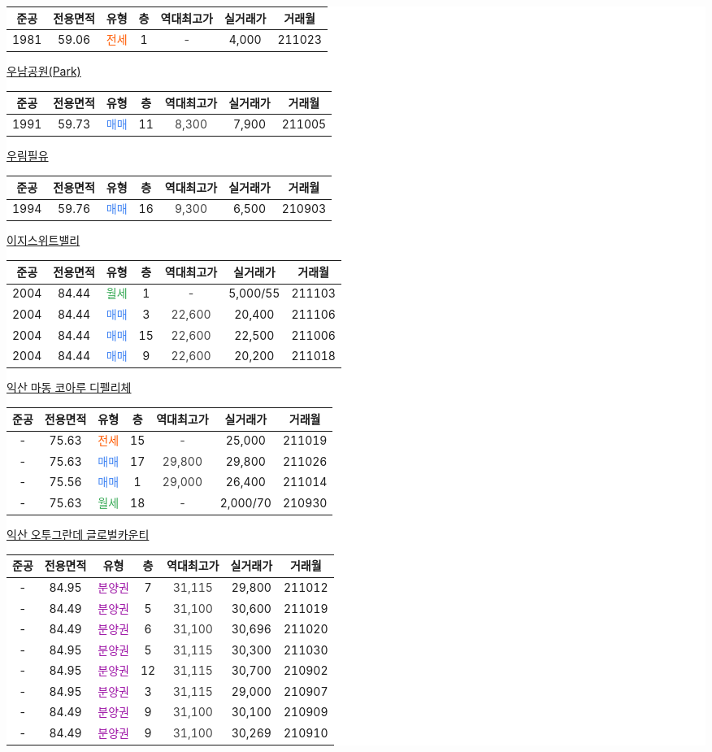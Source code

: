 |준공|전용면적|유형|층|역대최고가|실거래가|거래월|
|:---:|:---:|:---:|:---:|:---:|:---:|:---:|
|1981|59.06|<span style="color:#ff5a00">전세</span>|1|<span style="color:#444444">-</span>|4,000|211023|

[우남공원(Park)](https://search.naver.com/search.naver?query=%EC%A0%84%EB%9D%BC%EB%B6%81%EB%8F%84+%EC%9D%B5%EC%82%B0%EC%8B%9C+%EB%A7%88%EB%8F%99+%EC%9A%B0%EB%82%A8%EA%B3%B5%EC%9B%90%28Park%29)

|준공|전용면적|유형|층|역대최고가|실거래가|거래월|
|:---:|:---:|:---:|:---:|:---:|:---:|:---:|
|1991|59.73|<span style="color:#4285f3">매매</span>|11|<span style="color:#444444">8,300</span>|7,900|211005|

[우림필유](https://search.naver.com/search.naver?query=%EC%A0%84%EB%9D%BC%EB%B6%81%EB%8F%84+%EC%9D%B5%EC%82%B0%EC%8B%9C+%EB%A7%88%EB%8F%99+%EC%9A%B0%EB%A6%BC%ED%95%84%EC%9C%A0)

|준공|전용면적|유형|층|역대최고가|실거래가|거래월|
|:---:|:---:|:---:|:---:|:---:|:---:|:---:|
|1994|59.76|<span style="color:#4285f3">매매</span>|16|<span style="color:#444444">9,300</span>|6,500|210903|

[이지스위트밸리](https://search.naver.com/search.naver?query=%EC%A0%84%EB%9D%BC%EB%B6%81%EB%8F%84+%EC%9D%B5%EC%82%B0%EC%8B%9C+%EB%A7%88%EB%8F%99+%EC%9D%B4%EC%A7%80%EC%8A%A4%EC%9C%84%ED%8A%B8%EB%B0%B8%EB%A6%AC)

|준공|전용면적|유형|층|역대최고가|실거래가|거래월|
|:---:|:---:|:---:|:---:|:---:|:---:|:---:|
|2004|84.44|<span style="color:#34a853">월세</span>|1|<span style="color:#444444">-</span>|5,000/55|211103|
|2004|84.44|<span style="color:#4285f3">매매</span>|3|<span style="color:#444444">22,600</span>|20,400|211106|
|2004|84.44|<span style="color:#4285f3">매매</span>|15|<span style="color:#444444">22,600</span>|22,500|211006|
|2004|84.44|<span style="color:#4285f3">매매</span>|9|<span style="color:#444444">22,600</span>|20,200|211018|

[익산 마동 코아루 디펠리체](https://search.naver.com/search.naver?query=%EC%A0%84%EB%9D%BC%EB%B6%81%EB%8F%84+%EC%9D%B5%EC%82%B0%EC%8B%9C+%EB%A7%88%EB%8F%99+%EC%9D%B5%EC%82%B0+%EB%A7%88%EB%8F%99+%EC%BD%94%EC%95%84%EB%A3%A8+%EB%94%94%ED%8E%A0%EB%A6%AC%EC%B2%B4)

|준공|전용면적|유형|층|역대최고가|실거래가|거래월|
|:---:|:---:|:---:|:---:|:---:|:---:|:---:|
|-|75.63|<span style="color:#ff5a00">전세</span>|15|<span style="color:#444444">-</span>|25,000|211019|
|-|75.63|<span style="color:#4285f3">매매</span>|17|<span style="color:#444444">29,800</span>|29,800|211026|
|-|75.56|<span style="color:#4285f3">매매</span>|1|<span style="color:#444444">29,000</span>|26,400|211014|
|-|75.63|<span style="color:#34a853">월세</span>|18|<span style="color:#444444">-</span>|2,000/70|210930|

[익산 오투그란데 글로벌카운티](https://search.naver.com/search.naver?query=%EC%A0%84%EB%9D%BC%EB%B6%81%EB%8F%84+%EC%9D%B5%EC%82%B0%EC%8B%9C+%EB%A7%88%EB%8F%99+%EC%9D%B5%EC%82%B0+%EC%98%A4%ED%88%AC%EA%B7%B8%EB%9E%80%EB%8D%B0+%EA%B8%80%EB%A1%9C%EB%B2%8C%EC%B9%B4%EC%9A%B4%ED%8B%B0)

|준공|전용면적|유형|층|역대최고가|실거래가|거래월|
|:---:|:---:|:---:|:---:|:---:|:---:|:---:|
|-|84.95|<span style="color:#9C11A5">분양권</span>|7|<span style="color:#444444">31,115</span>|29,800|211012|
|-|84.49|<span style="color:#9C11A5">분양권</span>|5|<span style="color:#444444">31,100</span>|30,600|211019|
|-|84.49|<span style="color:#9C11A5">분양권</span>|6|<span style="color:#444444">31,100</span>|30,696|211020|
|-|84.95|<span style="color:#9C11A5">분양권</span>|5|<span style="color:#444444">31,115</span>|30,300|211030|
|-|84.95|<span style="color:#9C11A5">분양권</span>|12|<span style="color:#444444">31,115</span>|30,700|210902|
|-|84.95|<span style="color:#9C11A5">분양권</span>|3|<span style="color:#444444">31,115</span>|29,000|210907|
|-|84.49|<span style="color:#9C11A5">분양권</span>|9|<span style="color:#444444">31,100</span>|30,100|210909|
|-|84.49|<span style="color:#9C11A5">분양권</span>|9|<span style="color:#444444">31,100</span>|30,269|210910|
